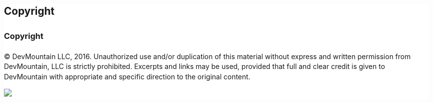 ## Copyright

### Copyright

####

© DevMountain LLC, 2016. Unauthorized use and/or duplication of this material without express and written permission from DevMountain, LLC is strictly prohibited. Excerpts and links may be used, provided that full and clear credit is given to DevMountain with appropriate and specific direction to the original content.

<img src="https://devmounta.in/img/logowhiteblue.png" width="250">
